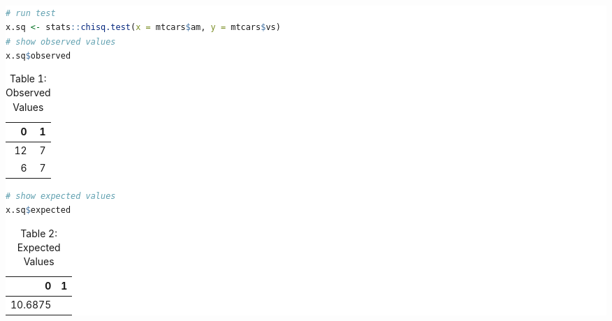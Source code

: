 ``` r
# run test
x.sq <- stats::chisq.test(x = mtcars$am, y = mtcars$vs)
# show observed values
x.sq$observed
```

<table class="table" style>
<caption>
Table 1: Observed Values
</caption>
<thead>
<tr>
<th style="text-align:right;">
0
</th>
<th style="text-align:right;">
1
</th>
</tr>
</thead>
<tbody>
<tr>
<td style="text-align:right;">
12
</td>
<td style="text-align:right;">
7
</td>
</tr>
<tr>
<td style="text-align:right;">
6
</td>
<td style="text-align:right;">
7
</td>
</tr>
</tbody>
</table>

``` r
# show expected values
x.sq$expected
```

<table class="table" style>
<caption>
Table 2: Expected Values
</caption>
<thead>
<tr>
<th style="text-align:right;">
0
</th>
<th style="text-align:right;">
1
</th>
</tr>
</thead>
<tbody>
<tr>
<td style="text-align:right;">
10.6875
</td>
<td style="text-align:right;">